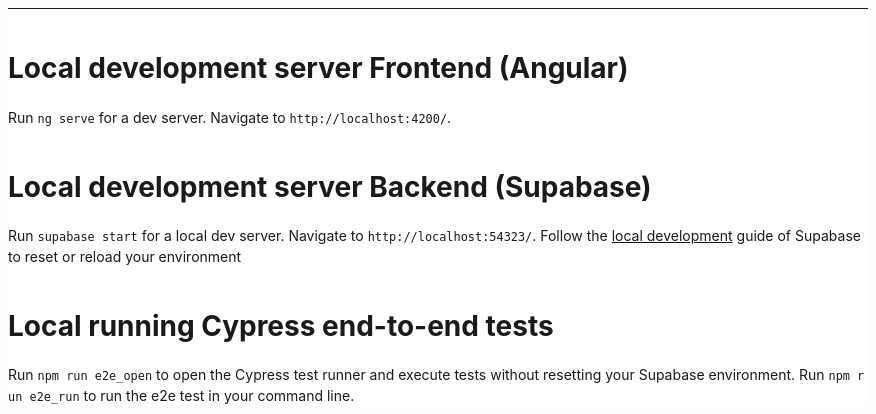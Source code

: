 <hr>
<h1>Local development server Frontend (Angular)</h1>
<p>Run <code>ng serve</code> for a dev server. Navigate to <code>http://localhost:4200/</code>.</p>

<h1>Local development server Backend (Supabase)</h1>
<p>Run <code>supabase start</code> for a local dev server. Navigate to <code>http://localhost:54323/</code>. Follow the <a href="https://supabase.com/docs/guides/cli/local-development">local development</a> guide of Supabase to reset or reload your environment</p>

<h1>Local running Cypress end-to-end tests</h1>
Run <code>npm run e2e_open</code> to open the Cypress test runner and execute tests without resetting your Supabase environment. Run <code>npm run e2e_run</code> to run the e2e test in your command line.
